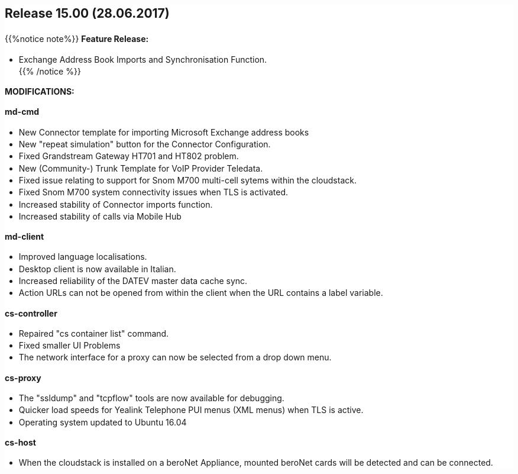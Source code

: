 
## Release 15.00 (28.06.2017)

{{%notice note%}}
**Feature Release:**  
- Exchange Address Book Imports and Synchronisation Function.  
{{% /notice %}}

**MODIFICATIONS:**

**md-cmd**

* New Connector template for importing Microsoft Exchange address books
* New "repeat simulation" button for the Connector Configuration.
* Fixed Grandstream Gateway HT701 and HT802 problem.
* New (Community-) Trunk Template for VoIP Provider Teledata.
* Fixed issue relating to support for Snom M700 multi-cell sytems within the cloudstack.
* Fixed Snom M700 system connectivity issues when TLS is activated.
* Increased stability of Connector imports function.
* Increased stability of calls via Mobile Hub

**md-client**

* Improved language localisations.
* Desktop client is now available in Italian.
* Increased reliability of the DATEV master data cache sync.
* Action URLs can not be opened from within the client when the URL contains a label variable.

**cs-controller**

* Repaired "cs container list" command.
* Fixed smaller UI Problems
* The network interface for a proxy can now be selected from a drop down menu.

**cs-proxy**

* The "ssldump" and "tcpflow" tools are now available for debugging.
* Quicker load speeds for Yealink Telephone PUI menus (XML menus) when TLS is active.
* Operating system updated to Ubuntu 16.04

**cs-host**

* When the cloudstack is installed on a beroNet Appliance, mounted beroNet cards will be detected and can be connected.
